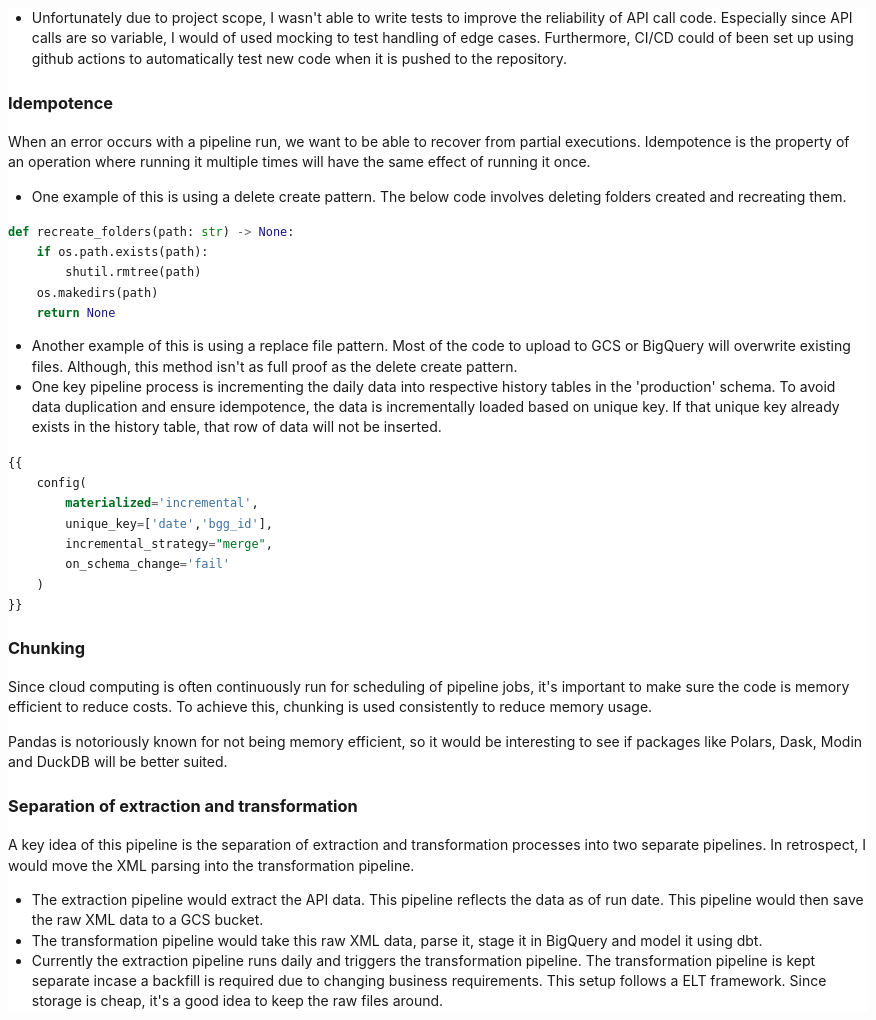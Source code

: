 - Unfortunately due to project scope, I wasn't able to write tests to improve the reliability of API call code. Especially since API calls are so variable, I would of used mocking to test handling of edge cases. Furthermore, CI/CD could of been set up using github actions to automatically test new code when it is pushed to the repository.

### Idempotence

When an error occurs with a pipeline run, we want to be able to recover from partial executions. Idempotence is the property of an operation where running it multiple times will have the same effect of running it once.
- One example of this is using a delete create pattern. The below code involves deleting folders created and recreating them.
``` python
def recreate_folders(path: str) -> None:
    if os.path.exists(path):
        shutil.rmtree(path)
    os.makedirs(path)
    return None
```
- Another example of this is using a replace file pattern. Most of the code to upload to GCS or BigQuery will overwrite existing files. Although, this method isn't as full proof as the delete create pattern.
- One key pipeline process is incrementing the daily data into respective history tables in the 'production' schema. To avoid data duplication and ensure idempotence, the data is incrementally loaded based on unique key. If that unique key already exists in the history table, that row of data will not be inserted.
``` sql
{{
    config(
        materialized='incremental',
        unique_key=['date','bgg_id'],
        incremental_strategy="merge",
        on_schema_change='fail'
    )
}}
```

### Chunking

Since cloud computing is often continuously run for scheduling of pipeline jobs, it's important to make sure the code is memory efficient to reduce costs. To achieve this, chunking is used consistently to reduce memory usage.

Pandas is notoriously known for not being memory efficient, so it would be interesting to see if packages like Polars, Dask, Modin and DuckDB will be better suited.

### Separation of extraction and transformation

A key idea of this pipeline is the separation of extraction and transformation processes into two separate pipelines. In retrospect, I would move the XML parsing into the transformation pipeline.
- The extraction pipeline would extract the API data. This pipeline reflects the data as of run date. This pipeline would then save the raw XML data to a GCS bucket.
- The transformation pipeline would take this raw XML data, parse it, stage it in BigQuery and model it using dbt. 
- Currently the extraction pipeline runs daily and triggers the transformation pipeline. The transformation pipeline is kept separate incase a backfill is required due to changing business requirements. This setup follows a ELT framework. Since storage is cheap, it's a good idea to keep the raw files around.
